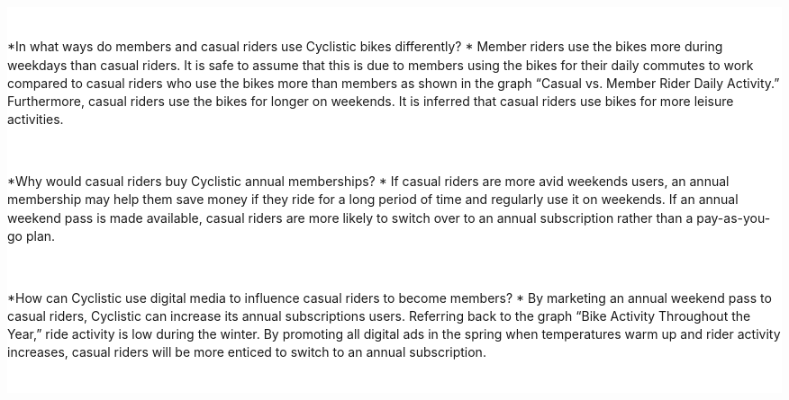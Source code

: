 <p>
 
</p>
*In what ways do members and casual riders use Cyclistic bikes
differently? *  
Member riders use the bikes more during weekdays than casual riders. It
is safe to assume that this is due to members using the bikes for their
daily commutes to work compared to casual riders who use the bikes more
than members as shown in the graph “Casual vs. Member Rider Daily
Activity.” Furthermore, casual riders use the bikes for longer on
weekends. It is inferred that casual riders use bikes for more leisure
activities.
<p>
 
</p>
*Why would casual riders buy Cyclistic annual memberships? *  
If casual riders are more avid weekends users, an annual membership may
help them save money if they ride for a long period of time and
regularly use it on weekends. If an annual weekend pass is made
available, casual riders are more likely to switch over to an annual
subscription rather than a pay-as-you-go plan.
<p>
 
</p>
*How can Cyclistic use digital media to influence casual riders to
become members? *  
By marketing an annual weekend pass to casual riders, Cyclistic can
increase its annual subscriptions users. Referring back to the graph
“Bike Activity Throughout the Year,” ride activity is low during the
winter. By promoting all digital ads in the spring when temperatures
warm up and rider activity increases, casual riders will be more enticed
to switch to an annual subscription.
<p>
 
</p>
